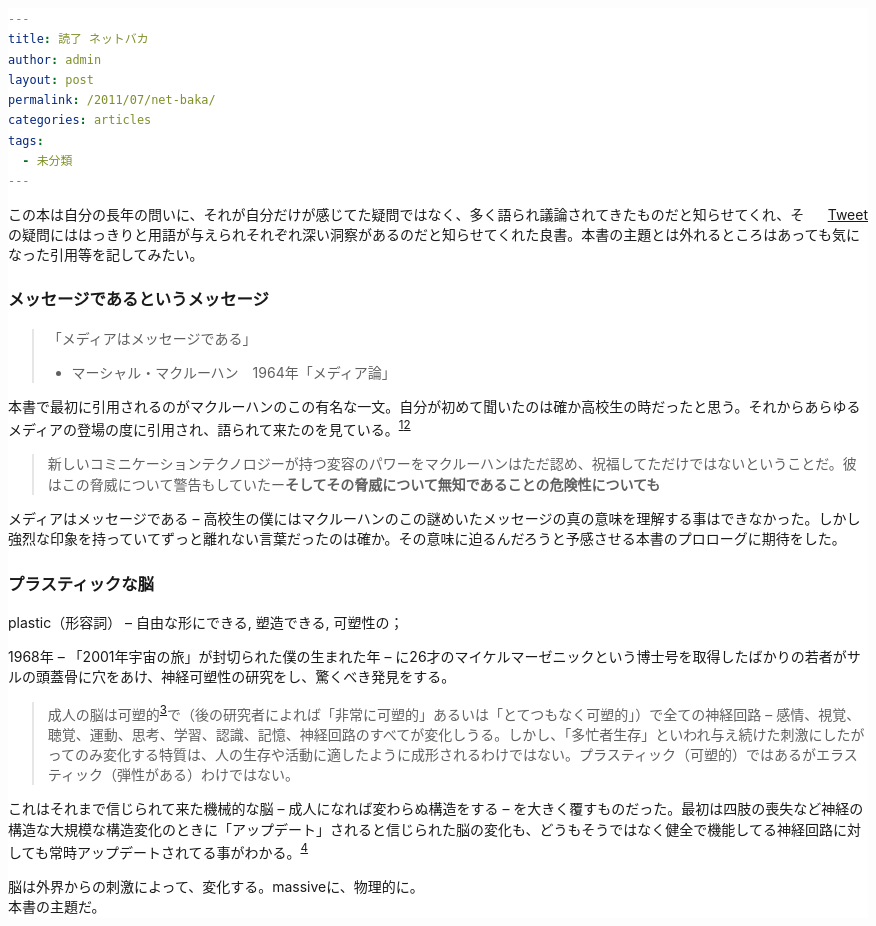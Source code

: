 ```yaml
---
title: 読了 ネットバカ
author: admin
layout: post
permalink: /2011/07/net-baka/
categories: articles
tags:
  - 未分類
---
```

<div style="float: right; margin-left: 10px;">
  <a href="https://twitter.com/share" class="twitter-share-button" data-count="vertical" data-url="/blog/2011/07/%e8%aa%ad%e4%ba%86%ef%bc%9a%e3%83%8d%e3%83%83%e3%83%88%e3%83%90%e3%82%ab/">Tweet</a>
</div>

この本は自分の長年の問いに、それが自分だけが感じてた疑問ではなく、多く語られ議論されてきたものだと知らせてくれ、その疑問にははっきりと用語が与えられそれぞれ深い洞察があるのだと知らせてくれた良書。本書の主題とは外れるところはあっても気になった引用等を記してみたい。

### メッセージであるというメッセージ

> 「メディアはメッセージである」  
> - マーシャル・マクルーハン　1964年「メディア論」

本書で最初に引用されるのがマクルーハンのこの有名な一文。自分が初めて聞いたのは確か高校生の時だったと思う。それからあらゆるメディアの登場の度に引用され、語られて来たのを見ている。<sup><a href="#footnote_0_439" id="identifier_0_439" class="footnote-link footnote-identifier-link" title="いつか読もうと思ってるが僕はこのメディア論を読んだ事はない。しかし絶頂期でさえ読まれる事より引用される事の方が多かったそうだ。">1</a></sup><sup><a href="#footnote_1_439" id="identifier_1_439" class="footnote-link footnote-identifier-link" title="http://ja.wikipedia.org/wiki/%E3%83%9E%E3%83%BC%E3%82%B7%E3%83%A3%E3%83%AB%E3%83%BB%E3%83%9E%E3%82%AF%E3%83%AB%E3%83%BC%E3%83%8F%E3%83%B3">2</a></sup>

> 新しいコミニケーションテクノロジーが持つ変容のパワーをマクルーハンはただ認め、祝福してただけではないということだ。彼はこの脅威について警告もしていたー**そしてその脅威について無知であることの危険性についても**

メディアはメッセージである &#8211; 高校生の僕にはマクルーハンのこの謎めいたメッセージの真の意味を理解する事はできなかった。しかし強烈な印象を持っていてずっと離れない言葉だったのは確か。その意味に迫るんだろうと予感させる本書のプロローグに期待をした。

### プラスティックな脳

plastic（形容詞） &#8211; 自由な形にできる, 塑造できる, 可塑性の；

1968年 &#8211; 「2001年宇宙の旅」が封切られた僕の生まれた年 &#8211; に26才のマイケルマーゼニックという博士号を取得したばかりの若者がサルの頭蓋骨に穴をあけ、神経可塑性の研究をし、驚くべき発見をする。

> 成人の脳は可塑的<sup><a href="#footnote_2_439" id="identifier_2_439" class="footnote-link footnote-identifier-link" title="外から成形されやすい">3</a></sup>で（後の研究者によれば「非常に可塑的」あるいは「とてつもなく可塑的」）で全ての神経回路 &#8211; 感情、視覚、聴覚、運動、思考、学習、認識、記憶、神経回路のすべてが変化しうる。しかし、「多忙者生存」といわれ与え続けた刺激にしたがってのみ変化する特質は、人の生存や活動に適したように成形されるわけではない。プラスティック（可塑的）ではあるがエラスティック（弾性がある）わけではない。

これはそれまで信じられて来た機械的な脳 &#8211; 成人になれば変わらぬ構造をする &#8211; を大きく覆すものだった。最初は四肢の喪失など神経の構造な大規模な構造変化のときに「アップデート」されると信じられた脳の変化も、どうもそうではなく健全で機能してる神経回路に対しても常時アップデートされてる事がわかる。<sup><a href="#footnote_3_439" id="identifier_3_439" class="footnote-link footnote-identifier-link" title="つまり「ゲーム脳」とか言ってる人や記事を色眼鏡で見てた僕の認識にも&rdquo;アップデート&rdquo;が必要">4</a></sup>

脳は外界からの刺激によって、変化する。massiveに、物理的に。  
本書の主題だ。
